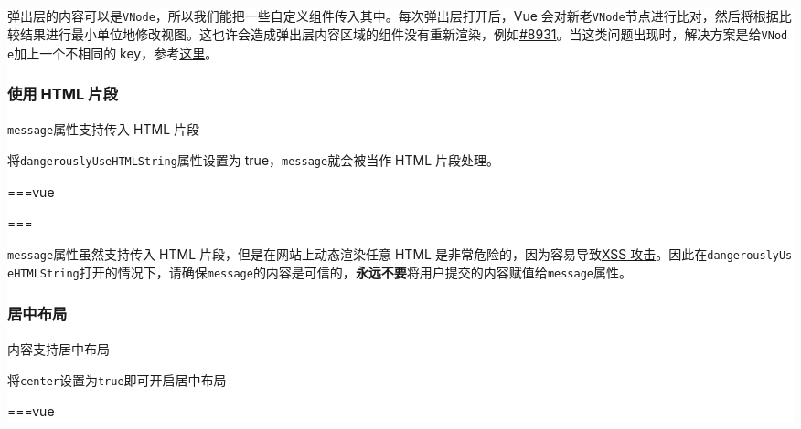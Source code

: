 

弹出层的内容可以是`VNode`，所以我们能把一些自定义组件传入其中。每次弹出层打开后，Vue 会对新老`VNode`节点进行比对，然后将根据比较结果进行最小单位地修改视图。这也许会造成弹出层内容区域的组件没有重新渲染，例如[#8931](%1673 "")。当这类问题出现时，解决方案是给`VNode`加上一个不相同的 key，参考[这里](%1674 "")。



### 使用 HTML 片段<a name="shi-yong-html-pian-duan"></a>


`message`属性支持传入 HTML 片段



将`dangerouslyUseHTMLString`属性设置为 true，`message`就会被当作 HTML 片段处理。




===vue
<template><div>

  <el-button type="text" @click="open5">点击打开 Message Box</el-button>

</div></template>


<script>
module.exports =  {
    methods: {
      open5() {
        this.$alert('<strong>这是 <i>HTML</i> 片段</strong>', 'HTML 片段', {
          dangerouslyUseHTMLString: true
        });
      }
    }
  }
</script>


===







`message`属性虽然支持传入 HTML 片段，但是在网站上动态渲染任意 HTML 是非常危险的，因为容易导致[XSS 攻击](%1368 "")。因此在`dangerouslyUseHTMLString`打开的情况下，请确保`message`的内容是可信的，**永远不要**将用户提交的内容赋值给`message`属性。



### 居中布局<a name="ju-zhong-bu-ju"></a>


内容支持居中布局



将`center`设置为`true`即可开启居中布局




===vue
<template><div>
